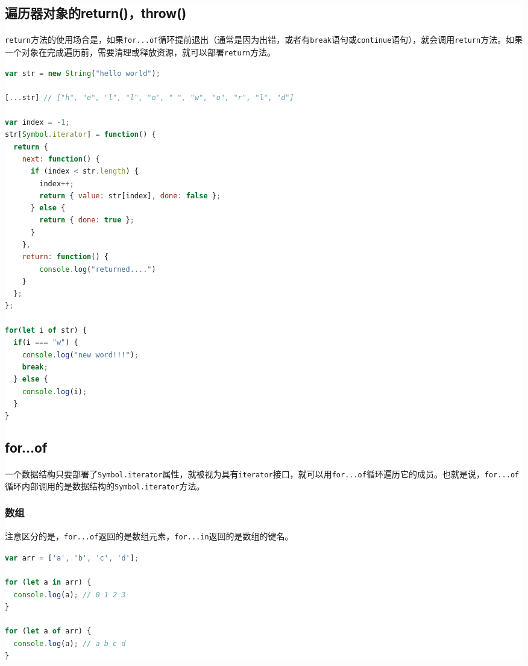 ## 遍历器对象的return()，throw()

`return`方法的使用场合是，如果`for...of`循环提前退出（通常是因为出错，或者有`break`语句或`continue`语句），就会调用`return`方法。如果一个对象在完成遍历前，需要清理或释放资源，就可以部署`return`方法。

```javascript
var str = new String("hello world");

[...str] // ["h", "e", "l", "l", "o", " ", "w", "o", "r", "l", "d"]

var index = -1;
str[Symbol.iterator] = function() {
  return {
    next: function() {
      if (index < str.length) {
        index++;
        return { value: str[index], done: false };
      } else {
        return { done: true };
      }
    },
    return: function() {
        console.log("returned....")
    }
  };
};

for(let i of str) {
  if(i === "w") {
    console.log("new word!!!");
    break;
  } else {
    console.log(i);
  }
}
```

## for...of

一个数据结构只要部署了`Symbol.iterator`属性，就被视为具有`iterator`接口，就可以用`for...of`循环遍历它的成员。也就是说，`for...of`循环内部调用的是数据结构的`Symbol.iterator`方法。

### 数组

注意区分的是，`for...of`返回的是数组元素，`for...in`返回的是数组的键名。

```javascript
var arr = ['a', 'b', 'c', 'd'];

for (let a in arr) {
  console.log(a); // 0 1 2 3
}

for (let a of arr) {
  console.log(a); // a b c d
}
```
